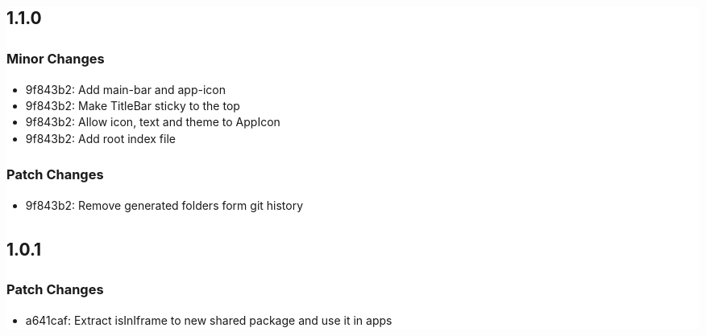 ## 1.1.0

### Minor Changes

- 9f843b2: Add main-bar and app-icon
- 9f843b2: Make TitleBar sticky to the top
- 9f843b2: Allow icon, text and theme to AppIcon
- 9f843b2: Add root index file

### Patch Changes

- 9f843b2: Remove generated folders form git history

## 1.0.1

### Patch Changes

- a641caf: Extract isInIframe to new shared package and use it in apps
